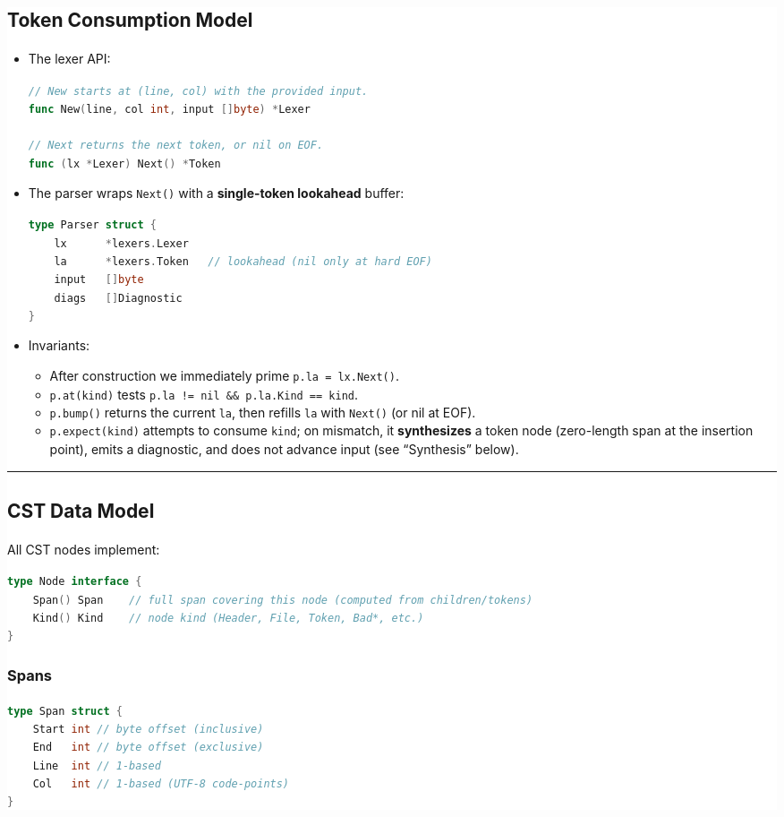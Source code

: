 ## Token Consumption Model

* The lexer API:

  ```go
  // New starts at (line, col) with the provided input.
  func New(line, col int, input []byte) *Lexer

  // Next returns the next token, or nil on EOF.
  func (lx *Lexer) Next() *Token
  ```

* The parser wraps `Next()` with a **single-token lookahead** buffer:

  ```go
  type Parser struct {
      lx      *lexers.Lexer
      la      *lexers.Token   // lookahead (nil only at hard EOF)
      input   []byte
      diags   []Diagnostic
  }
  ```

* Invariants:

    * After construction we immediately prime `p.la = lx.Next()`.
    * `p.at(kind)` tests `p.la != nil && p.la.Kind == kind`.
    * `p.bump()` returns the current `la`, then refills `la` with `Next()` (or nil at EOF).
    * `p.expect(kind)` attempts to consume `kind`; on mismatch, it **synthesizes** a token node (zero-length span at the insertion point), emits a diagnostic, and does not advance input (see “Synthesis” below).

---

## CST Data Model

All CST nodes implement:

```go
type Node interface {
    Span() Span    // full span covering this node (computed from children/tokens)
    Kind() Kind    // node kind (Header, File, Token, Bad*, etc.)
}
```

### Spans

```go
type Span struct {
    Start int // byte offset (inclusive)
    End   int // byte offset (exclusive)
    Line  int // 1-based
    Col   int // 1-based (UTF-8 code-points)
}
```
